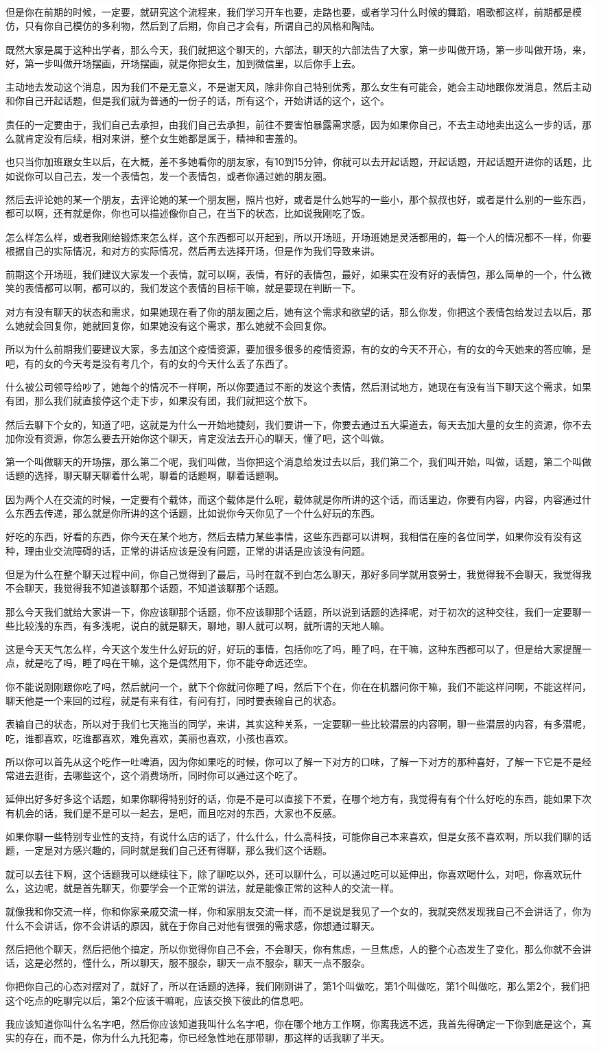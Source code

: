 但是你在前期的时候，一定要，就研究这个流程来，我们学习开车也要，走路也要，或者学习什么时候的舞蹈，唱歌都这样，前期都是模仿，只有你自己模仿的多利物，然后到了后期，你自己才会有，所谓自己的风格和陶陆。

既然大家是属于这种出学者，那么今天，我们就把这个聊天的，六部法，聊天的六部法告了大家，第一步叫做开场，第一步叫做开场，来，好，第一步叫做开场摆画，开场摆画，就是你把女生，加到微信里，以后你手上去。

主动地去发动这个消息，因为我们不是无意义，不是谢天风，除非你自己特别优秀，那么女生有可能会，她会主动地跟你发消息，然后主动和你自己开起话题，但是我们就为普通的一份子的话，所有这个，开始讲话的这个，这个。

责任的一定要由于，我们自己去承担，由我们自己去承担，前往不要害怕暴露需求感，因为如果你自己，不去主动地卖出这么一步的话，那么就肯定没有后续，相对来讲，整个女生她都是属于，精神和害羞的。

也只当你加班跟女生以后，在大概，差不多她看你的朋友家，有10到15分钟，你就可以去开起话题，开起话题，开起话题开进你的话题，比如说你可以自己去，发一个表情包，发一个表情包，或者你通过她的朋友圈。

然后去评论她的某一个朋友，去评论她的某一个朋友圈，照片也好，或者是什么她写的一些小，那个叔叔也好，或者是什么别的一些东西，都可以啊，还有就是你，你也可以描述像你自己，在当下的状态，比如说我刚吃了饭。

怎么样怎么样，或者我刚给锻炼来怎么样，这个东西都可以开起到，所以开场班，开场班她是灵活都用的，每一个人的情况都不一样，你要根据自己的实际情况，和对方的实际情况，然后再去选择开场，但是作为我们导致来讲。

前期这个开场班，我们建议大家发一个表情，就可以啊，表情，有好的表情包，最好，如果实在没有好的表情包，那么简单的一个，什么微笑的表情都可以啊，都可以的，我们发这个表情的目标干嘛，就是要现在判断一下。

对方有没有聊天的状态和需求，如果她现在看了你的朋友圈之后，她有这个需求和欲望的话，那么你发，你把这个表情包给发过去以后，那么她就会回复你，她就回复你，如果她没有这个需求，那么她就不会回复你。

所以为什么前期我们要建议大家，多去加这个疫情资源，要加很多很多的疫情资源，有的女的今天不开心，有的女的今天她来的答应嘛，是吧，有的女的今天考是没有考几个，有的女的今天什么丢了东西了。

什么被公司领导给吵了，她每个的情况不一样啊，所以你要通过不断的发这个表情，然后测试地方，她现在有没有当下聊天这个需求，如果有团，那么我们就直接停这个走下步，如果没有团，我们就把这个放下。

然后去聊下个女的，知道了吧，这就是为什么一开始地捷刻，我们要讲一下，你要去通过五大渠道去，每天去加大量的女生的资源，你不去加你没有资源，你怎么要去开始你这个聊天，肯定没法去开心的聊天，懂了吧，这个叫做。

第一个叫做聊天的开场摆，那么第二个呢，我们叫做，当你把这个消息给发过去以后，我们第二个，我们叫开始，叫做，话题，第二个叫做话题的选择，聊天聊天聊着什么呢，聊着的话题啊，聊着话题啊。

因为两个人在交流的时候，一定要有个载体，而这个载体是什么呢，载体就是你所讲的这个话，而话里边，你要有内容，内容，内容通过什么东西去传递，那么就是你所讲的这个话题，比如说你今天你见了一个什么好玩的东西。

好吃的东西，好看的东西，你今天在某个地方，然后去精力某些事情，这些东西都可以讲啊，我相信在座的各位同学，如果你没有没有这种，理由业交流障碍的话，正常的讲话应该是没有问题，正常的讲话是应该没有问题。

但是为什么在整个聊天过程中间，你自己觉得到了最后，马时在就不到白怎么聊天，那好多同学就用哀勞士，我觉得我不会聊天，我觉得我不会聊天，我觉得我不知道该聊那个话题，不知道该聊那个话题。

那么今天我们就给大家讲一下，你应该聊那个话题，你不应该聊那个话题，所以说到话题的选择呢，对于初次的这种交往，我们一定要聊一些比较浅的东西，有多浅呢，说白的就是聊天，聊地，聊人就可以啊，就所谓的天地人嘛。

这是今天天气怎么样，今天这个发生什么好玩的好，好玩的事情，包括你吃了吗，睡了吗，在干嘛，这种东西都可以了，但是给大家提醒一点，就是吃了吗，睡了吗在干嘛，这个是偶然用下，你不能夺命远还空。

你不能说刚刚跟你吃了吗，然后就问一个，就下个你就问你睡了吗，然后下个在，你在在机器问你干嘛，我们不能这样问啊，不能这样问，聊天他是一个来回的过程，就是有来有往，有问有打，同时要表输自己的状态。

表输自己的状态，所以对于我们七天拖当的同学，来讲，其实这种关系，一定要聊一些比较潜层的内容啊，聊一些潜层的内容，有多潜呢，吃，谁都喜欢，吃谁都喜欢，难免喜欢，美丽也喜欢，小孩也喜欢。

所以你可以首先从这个吃作一吐啤酒，因为你如果吃的时候，你可以了解一下对方的口味，了解一下对方的那种喜好，了解一下它是不是经常进去逛街，去哪些这个，这个消费场所，同时你可以通过这个吃了。

延伸出好多好多这个话题，如果你聊得特别好的话，你是不是可以直接下不爱，在哪个地方有，我觉得有有个什么好吃的东西，能如果下次有机会的话，我们是不是可以一起去，是吧，而且吃对的东西，大家也不反感。

如果你聊一些特别专业性的支持，有说什么店的话了，什么什么，什么高科技，可能你自己本来喜欢，但是女孩不喜欢啊，所以我们聊的话题，一定是对方感兴趣的，同时就是我们自己还有得聊，那么我们这个话题。

就可以去往下啊，这个话题我可以继续往下，除了聊吃以外，还可以聊什么，可以通过吃可以延伸出，你喜欢喝什么，对吧，你喜欢玩什么，这边呢，就是首先聊天，你要学会一个正常的讲法，就是能像正常的这种人的交流一样。

就像我和你交流一样，你和你家亲戚交流一样，你和家朋友交流一样，而不是说是我见了一个女的，我就突然发现我自己不会讲话了，你为什么不会讲话，你不会讲话的原因，就在于你自己对他有很强的需求感，你想通过聊天。

然后把他个聊天，然后把他个搞定，所以你觉得你自己不会，不会聊天，你有焦虑，一旦焦虑，人的整个心态发生了变化，那么你就不会讲话，这是必然的，懂什么，所以聊天，服不服杂，聊天一点不服杂，聊天一点不服杂。

你把你自己的心态对摆对了，就好了，所以在话题的选择，我们刚刚讲了，第1个叫做吃，第1个叫做吃，第1个叫做吃，那么第2个，我们把这个吃点的吃聊完以后，第2个应该干嘛呢，应该交换下彼此的信息吧。

我应该知道你叫什么名字吧，然后你应该知道我叫什么名字吧，你在哪个地方工作啊，你离我远不远，我首先得确定一下你到底是这个，真实的存在，而不是，你为什么九托犯毒，你已经急性地在那带聊，那这样的话我聊了半天。
